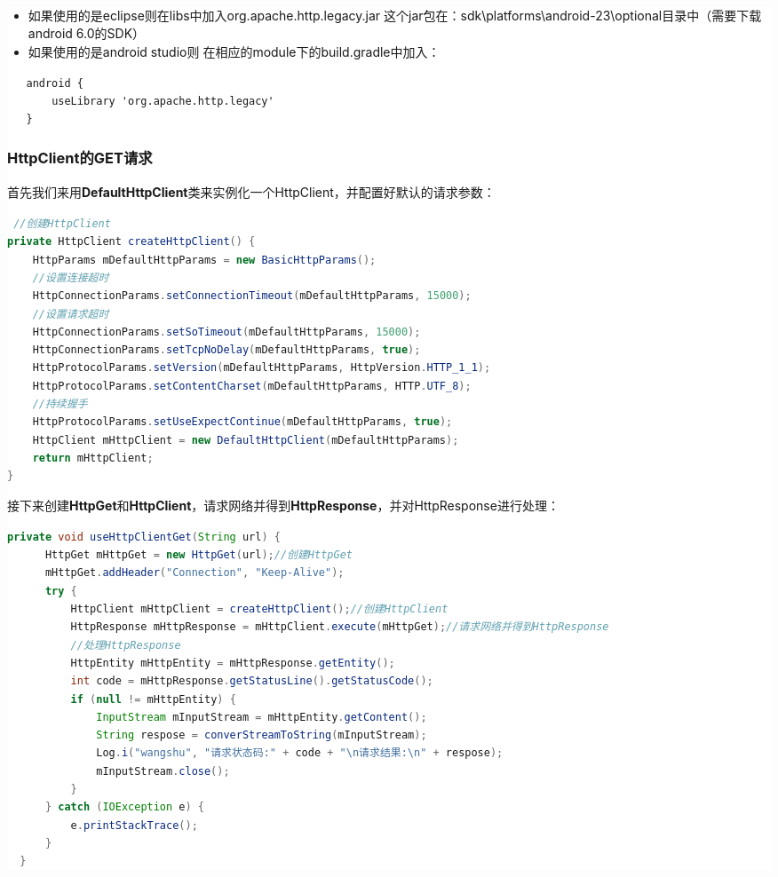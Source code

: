 - 如果使用的是eclipse则在libs中加入org.apache.http.legacy.jar 
  这个jar包在：sdk\platforms\android-23\optional目录中（需要下载android 
  6.0的SDK）
- 如果使用的是android studio则 在相应的module下的build.gradle中加入：

```
   android {
       useLibrary 'org.apache.http.legacy'
   } 
```

### HttpClient的GET请求

首先我们来用**DefaultHttpClient**类来实例化一个HttpClient，并配置好默认的请求参数：

```java
 //创建HttpClient
private HttpClient createHttpClient() {
    HttpParams mDefaultHttpParams = new BasicHttpParams();
    //设置连接超时
    HttpConnectionParams.setConnectionTimeout(mDefaultHttpParams, 15000);
    //设置请求超时
    HttpConnectionParams.setSoTimeout(mDefaultHttpParams, 15000);
    HttpConnectionParams.setTcpNoDelay(mDefaultHttpParams, true);
    HttpProtocolParams.setVersion(mDefaultHttpParams, HttpVersion.HTTP_1_1);
    HttpProtocolParams.setContentCharset(mDefaultHttpParams, HTTP.UTF_8);
    //持续握手
    HttpProtocolParams.setUseExpectContinue(mDefaultHttpParams, true);
    HttpClient mHttpClient = new DefaultHttpClient(mDefaultHttpParams);
    return mHttpClient;
}
```

接下来创建**HttpGet**和**HttpClient**，请求网络并得到**HttpResponse**，并对HttpResponse进行处理：

```java
private void useHttpClientGet(String url) {
      HttpGet mHttpGet = new HttpGet(url);//创建HttpGet
      mHttpGet.addHeader("Connection", "Keep-Alive");
      try {
          HttpClient mHttpClient = createHttpClient();//创建HttpClient
          HttpResponse mHttpResponse = mHttpClient.execute(mHttpGet);//请求网络并得到HttpResponse
          //处理HttpResponse
          HttpEntity mHttpEntity = mHttpResponse.getEntity();
          int code = mHttpResponse.getStatusLine().getStatusCode();
          if (null != mHttpEntity) {
              InputStream mInputStream = mHttpEntity.getContent();
              String respose = converStreamToString(mInputStream);
              Log.i("wangshu", "请求状态码:" + code + "\n请求结果:\n" + respose);
              mInputStream.close();
          }
      } catch (IOException e) {
          e.printStackTrace();
      }
  }
```
